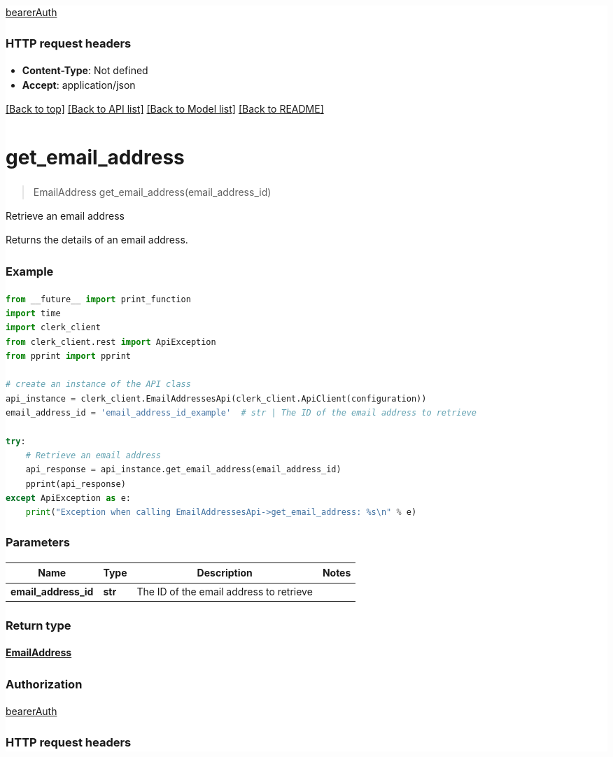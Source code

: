 [bearerAuth](../README.md#bearerAuth)

### HTTP request headers

 - **Content-Type**: Not defined
 - **Accept**: application/json

[[Back to top]](#) [[Back to API list]](../README.md#documentation-for-api-endpoints) [[Back to Model list]](../README.md#documentation-for-models) [[Back to README]](../README.md)

# **get_email_address**
> EmailAddress get_email_address(email_address_id)

Retrieve an email address

Returns the details of an email address.

### Example

```python
from __future__ import print_function
import time
import clerk_client
from clerk_client.rest import ApiException
from pprint import pprint

# create an instance of the API class
api_instance = clerk_client.EmailAddressesApi(clerk_client.ApiClient(configuration))
email_address_id = 'email_address_id_example'  # str | The ID of the email address to retrieve

try:
    # Retrieve an email address
    api_response = api_instance.get_email_address(email_address_id)
    pprint(api_response)
except ApiException as e:
    print("Exception when calling EmailAddressesApi->get_email_address: %s\n" % e)
```

### Parameters

Name | Type | Description  | Notes
------------- | ------------- | ------------- | -------------
 **email_address_id** | **str**| The ID of the email address to retrieve | 

### Return type

[**EmailAddress**](EmailAddress.md)

### Authorization

[bearerAuth](../README.md#bearerAuth)

### HTTP request headers
